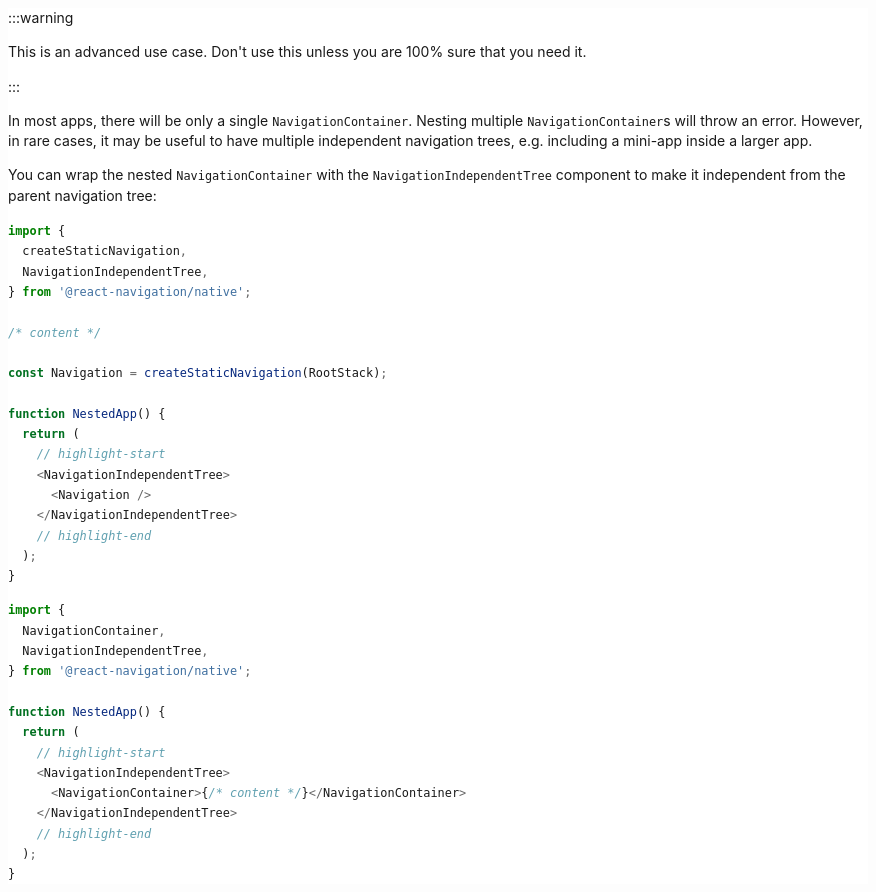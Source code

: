 :::warning

This is an advanced use case. Don't use this unless you are 100% sure that you need it.

:::

In most apps, there will be only a single `NavigationContainer`. Nesting multiple `NavigationContainer`s will throw an error. However, in rare cases, it may be useful to have multiple independent navigation trees, e.g. including a mini-app inside a larger app.

You can wrap the nested `NavigationContainer` with the `NavigationIndependentTree` component to make it independent from the parent navigation tree:

<Tabs groupId="config" queryString="config">
<TabItem value="static" label="Static" default>

```js
import {
  createStaticNavigation,
  NavigationIndependentTree,
} from '@react-navigation/native';

/* content */

const Navigation = createStaticNavigation(RootStack);

function NestedApp() {
  return (
    // highlight-start
    <NavigationIndependentTree>
      <Navigation />
    </NavigationIndependentTree>
    // highlight-end
  );
}
```

</TabItem>
<TabItem value="dynamic" label="Dynamic">

```js
import {
  NavigationContainer,
  NavigationIndependentTree,
} from '@react-navigation/native';

function NestedApp() {
  return (
    // highlight-start
    <NavigationIndependentTree>
      <NavigationContainer>{/* content */}</NavigationContainer>
    </NavigationIndependentTree>
    // highlight-end
  );
}
```
